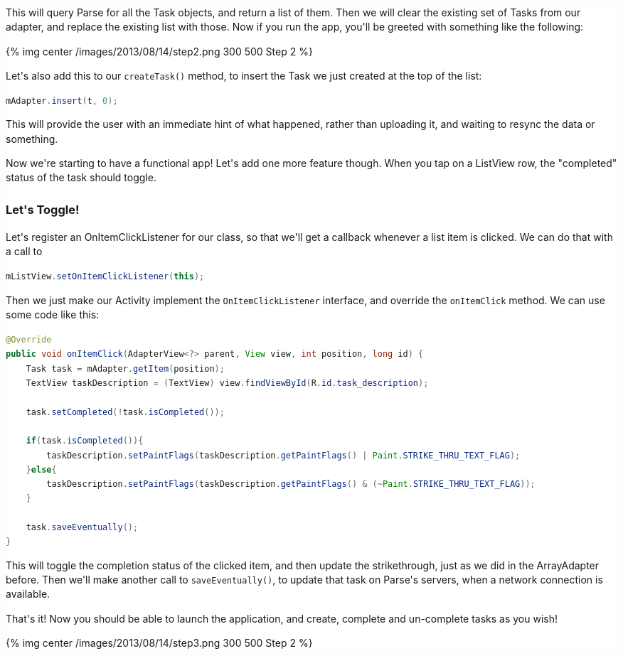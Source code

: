 This will query Parse for all the Task objects, and return a list of them. Then we will clear the existing set of Tasks from our adapter, and replace the existing list with those. Now if you run the app, you'll be greeted with something like the following:

{% img center /images/2013/08/14/step2.png 300 500 Step 2 %}

Let's also add this to our `createTask()` method, to insert the Task we just created at the top of the list:
``` java
mAdapter.insert(t, 0);
```

This will provide the user with an immediate hint of what happened, rather than uploading it, and waiting to resync the data or something.

Now we're starting to have a functional app! Let's add one more feature though. When you tap on a ListView row, the "completed" status of the task should toggle.

### Let's Toggle!

Let's register an OnItemClickListener for our class, so that we'll get a callback whenever a list item is clicked. We can do that with a call to
``` java
mListView.setOnItemClickListener(this);
```

Then we just make our Activity implement the `OnItemClickListener` interface, and override the `onItemClick` method. We can use some code like this:
``` java 
@Override
public void onItemClick(AdapterView<?> parent, View view, int position, long id) {
	Task task = mAdapter.getItem(position);
	TextView taskDescription = (TextView) view.findViewById(R.id.task_description);

	task.setCompleted(!task.isCompleted());

	if(task.isCompleted()){
		taskDescription.setPaintFlags(taskDescription.getPaintFlags() | Paint.STRIKE_THRU_TEXT_FLAG);
	}else{
		taskDescription.setPaintFlags(taskDescription.getPaintFlags() & (~Paint.STRIKE_THRU_TEXT_FLAG));
	}

	task.saveEventually();
}
```

This will toggle the completion status of the clicked item, and then update the strikethrough, just as we did in the ArrayAdapter before. Then we'll make another call to `saveEventually()`, to update that task on Parse's servers, when a network connection is available.

That's it! Now you should be able to launch the application, and create, complete and un-complete tasks as you wish! 

{% img center /images/2013/08/14/step3.png 300 500 Step 2 %}
